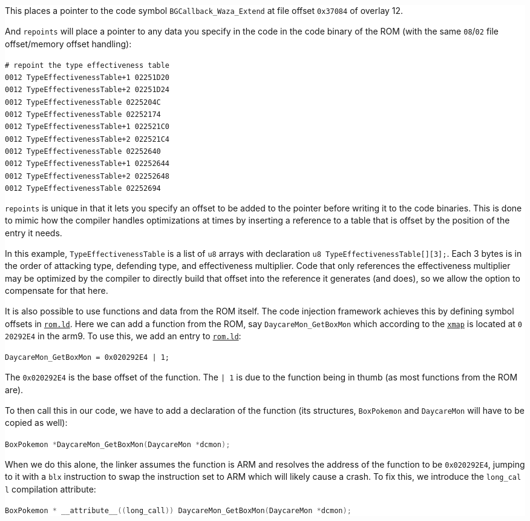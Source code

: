 This places a pointer to the code symbol `BGCallback_Waza_Extend` at file offset `0x37084` of overlay 12.

And `repoints` will place a pointer to any data you specify in the code in the code binary of the ROM (with the same `08`/`02` file offset/memory offset handling):

```
# repoint the type effectiveness table
0012 TypeEffectivenessTable+1 02251D20
0012 TypeEffectivenessTable+2 02251D24
0012 TypeEffectivenessTable 0225204C
0012 TypeEffectivenessTable 02252174
0012 TypeEffectivenessTable+1 022521C0
0012 TypeEffectivenessTable+2 022521C4
0012 TypeEffectivenessTable 02252640
0012 TypeEffectivenessTable+1 02252644
0012 TypeEffectivenessTable+2 02252648
0012 TypeEffectivenessTable 02252694
```

`repoints` is unique in that it lets you specify an offset to be added to the pointer before writing it to the code binaries.  This is done to mimic how the compiler handles optimizations at times by inserting a reference to a table that is offset by the position of the entry it needs.

In this example, `TypeEffectivenessTable` is a list of `u8` arrays with declaration `u8 TypeEffectivenessTable[][3];`.  Each 3 bytes is in the order of attacking type, defending type, and effectiveness multiplier.  Code that only references the effectiveness multiplier may be optimized by the compiler to directly build that offset into the reference it generates (and does), so we allow the option to compensate for that here.

It is also possible to use functions and data from the ROM itself.  The code injection framework achieves this by defining symbol offsets in [`rom.ld`](https://github.com/BluRosie/hg-transparent-textbox/blob/main/rom.ld).  Here we can add a function from the ROM, say `DaycareMon_GetBoxMon` which according to the [`xmap`](https://raw.githubusercontent.com/pret/pokeheartgold/xmap/heartgoldus.xMAP) is located at `020292E4` in the arm9.  To use this, we add an entry to [`rom.ld`](https://github.com/BluRosie/hg-transparent-textbox/blob/main/rom.ld):

```
DaycareMon_GetBoxMon = 0x020292E4 | 1;
```

The `0x020292E4` is the base offset of the function.  The `| 1` is due to the function being in thumb (as most functions from the ROM are).

To then call this in our code, we have to add a declaration of the function (its structures, `BoxPokemon` and `DaycareMon` will have to be copied as well):

```c
BoxPokemon *DaycareMon_GetBoxMon(DaycareMon *dcmon);
```

When we do this alone, the linker assumes the function is ARM and resolves the address of the function to be `0x020292E4`, jumping to it with a `blx` instruction to swap the instruction set to ARM which will likely cause a crash.  To fix this, we introduce the `long_call` compilation attribute:

```c
BoxPokemon * __attribute__((long_call)) DaycareMon_GetBoxMon(DaycareMon *dcmon);
```
